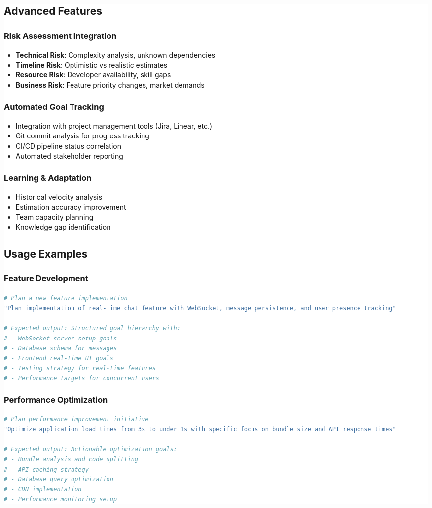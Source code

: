 ## Advanced Features

### Risk Assessment Integration
- **Technical Risk**: Complexity analysis, unknown dependencies
- **Timeline Risk**: Optimistic vs realistic estimates
- **Resource Risk**: Developer availability, skill gaps
- **Business Risk**: Feature priority changes, market demands

### Automated Goal Tracking
- Integration with project management tools (Jira, Linear, etc.)
- Git commit analysis for progress tracking
- CI/CD pipeline status correlation
- Automated stakeholder reporting

### Learning & Adaptation
- Historical velocity analysis
- Estimation accuracy improvement
- Team capacity planning
- Knowledge gap identification

## Usage Examples

### Feature Development
```bash
# Plan a new feature implementation
"Plan implementation of real-time chat feature with WebSocket, message persistence, and user presence tracking"

# Expected output: Structured goal hierarchy with:
# - WebSocket server setup goals
# - Database schema for messages
# - Frontend real-time UI goals
# - Testing strategy for real-time features
# - Performance targets for concurrent users
```

### Performance Optimization
```bash
# Plan performance improvement initiative
"Optimize application load times from 3s to under 1s with specific focus on bundle size and API response times"

# Expected output: Actionable optimization goals:
# - Bundle analysis and code splitting
# - API caching strategy
# - Database query optimization
# - CDN implementation
# - Performance monitoring setup
```
